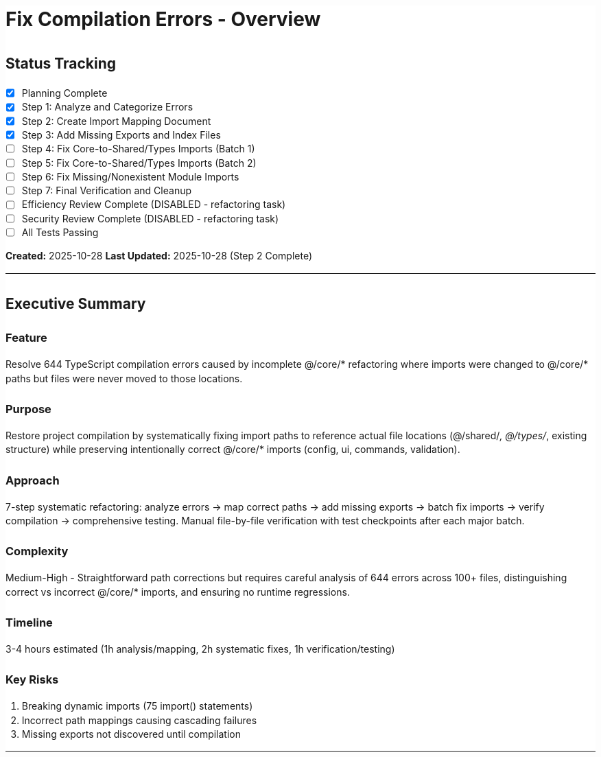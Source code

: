# Fix Compilation Errors - Overview

## Status Tracking

- [x] Planning Complete
- [x] Step 1: Analyze and Categorize Errors
- [x] Step 2: Create Import Mapping Document
- [x] Step 3: Add Missing Exports and Index Files
- [ ] Step 4: Fix Core-to-Shared/Types Imports (Batch 1)
- [ ] Step 5: Fix Core-to-Shared/Types Imports (Batch 2)
- [ ] Step 6: Fix Missing/Nonexistent Module Imports
- [ ] Step 7: Final Verification and Cleanup
- [ ] Efficiency Review Complete (DISABLED - refactoring task)
- [ ] Security Review Complete (DISABLED - refactoring task)
- [ ] All Tests Passing

**Created:** 2025-10-28
**Last Updated:** 2025-10-28 (Step 2 Complete)

---

## Executive Summary

### Feature
Resolve 644 TypeScript compilation errors caused by incomplete @/core/* refactoring where imports were changed to @/core/* paths but files were never moved to those locations.

### Purpose
Restore project compilation by systematically fixing import paths to reference actual file locations (@/shared/*, @/types/*, existing structure) while preserving intentionally correct @/core/* imports (config, ui, commands, validation).

### Approach
7-step systematic refactoring: analyze errors → map correct paths → add missing exports → batch fix imports → verify compilation → comprehensive testing. Manual file-by-file verification with test checkpoints after each major batch.

### Complexity
Medium-High - Straightforward path corrections but requires careful analysis of 644 errors across 100+ files, distinguishing correct vs incorrect @/core/* imports, and ensuring no runtime regressions.

### Timeline
3-4 hours estimated (1h analysis/mapping, 2h systematic fixes, 1h verification/testing)

### Key Risks
1. Breaking dynamic imports (75 import() statements)
2. Incorrect path mappings causing cascading failures
3. Missing exports not discovered until compilation

---